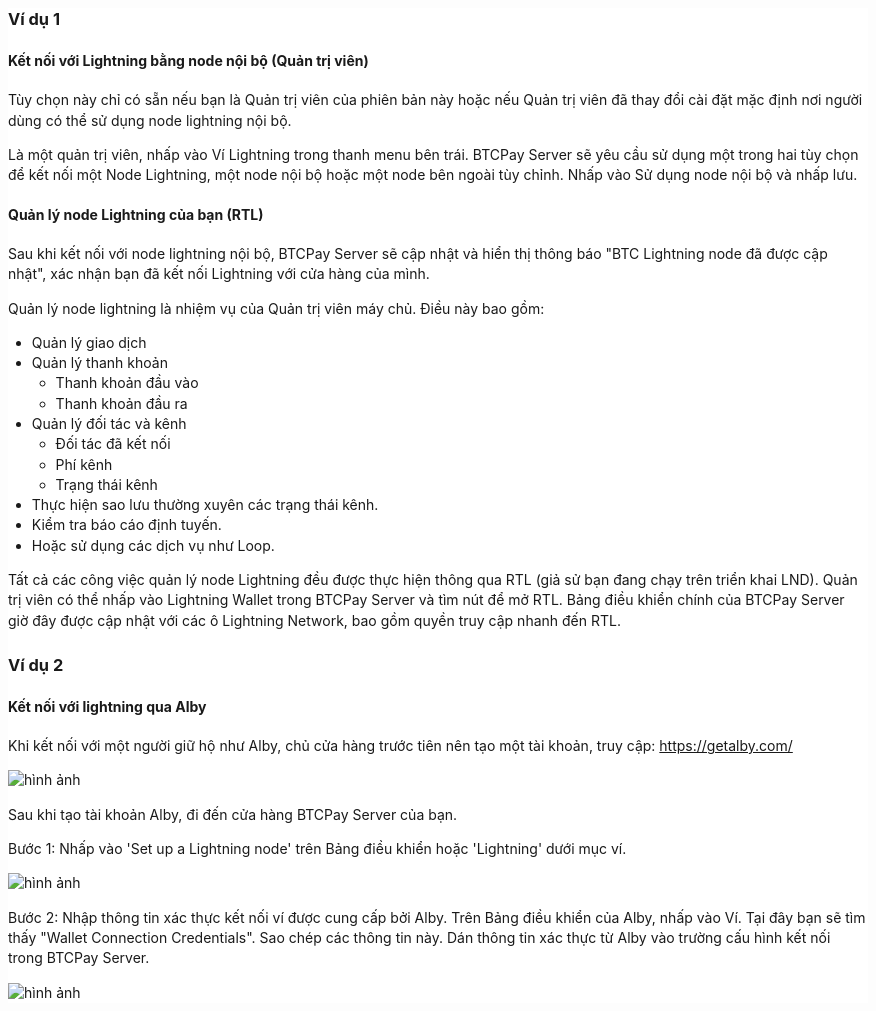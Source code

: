 ### Ví dụ 1

#### Kết nối với Lightning bằng node nội bộ (Quản trị viên)

Tùy chọn này chỉ có sẵn nếu bạn là Quản trị viên của phiên bản này hoặc nếu Quản trị viên đã thay đổi cài đặt mặc định nơi người dùng có thể sử dụng node lightning nội bộ.

Là một quản trị viên, nhấp vào Ví Lightning trong thanh menu bên trái. BTCPay Server sẽ yêu cầu sử dụng một trong hai tùy chọn để kết nối một Node Lightning, một node nội bộ hoặc một node bên ngoài tùy chỉnh. Nhấp vào Sử dụng node nội bộ và nhấp lưu.

#### Quản lý node Lightning của bạn (RTL)

Sau khi kết nối với node lightning nội bộ, BTCPay Server sẽ cập nhật và hiển thị thông báo "BTC Lightning node đã được cập nhật", xác nhận bạn đã kết nối Lightning với cửa hàng của mình.

Quản lý node lightning là nhiệm vụ của Quản trị viên máy chủ. Điều này bao gồm:

- Quản lý giao dịch
- Quản lý thanh khoản
  - Thanh khoản đầu vào
  - Thanh khoản đầu ra
- Quản lý đối tác và kênh
  - Đối tác đã kết nối
  - Phí kênh
  - Trạng thái kênh
- Thực hiện sao lưu thường xuyên các trạng thái kênh.
- Kiểm tra báo cáo định tuyến.
- Hoặc sử dụng các dịch vụ như Loop.

Tất cả các công việc quản lý node Lightning đều được thực hiện thông qua RTL (giả sử bạn đang chạy trên triển khai LND). Quản trị viên có thể nhấp vào Lightning Wallet trong BTCPay Server và tìm nút để mở RTL. Bảng điều khiển chính của BTCPay Server giờ đây được cập nhật với các ô Lightning Network, bao gồm quyền truy cập nhanh đến RTL.

### Ví dụ 2

#### Kết nối với lightning qua Alby

Khi kết nối với một người giữ hộ như Alby, chủ cửa hàng trước tiên nên tạo một tài khoản, truy cập: https://getalby.com/

![hình ảnh](assets/en/35.webp)

Sau khi tạo tài khoản Alby, đi đến cửa hàng BTCPay Server của bạn.

Bước 1: Nhấp vào 'Set up a Lightning node' trên Bảng điều khiển hoặc 'Lightning' dưới mục ví.

![hình ảnh](assets/en/36.webp)

Bước 2: Nhập thông tin xác thực kết nối ví được cung cấp bởi Alby. Trên Bảng điều khiển của Alby, nhấp vào Ví. Tại đây bạn sẽ tìm thấy "Wallet Connection Credentials". Sao chép các thông tin này. Dán thông tin xác thực từ Alby vào trường cấu hình kết nối trong BTCPay Server.

![hình ảnh](assets/en/37.webp)
